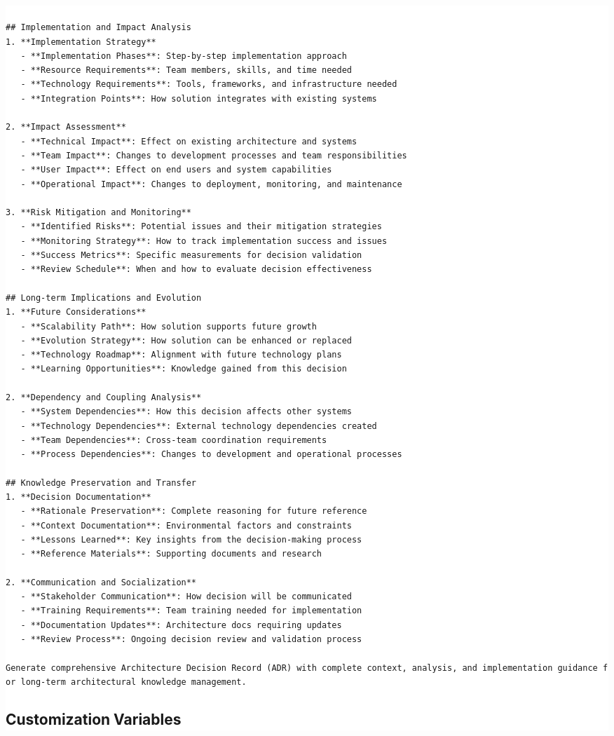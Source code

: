 ```

## Implementation and Impact Analysis
1. **Implementation Strategy**
   - **Implementation Phases**: Step-by-step implementation approach
   - **Resource Requirements**: Team members, skills, and time needed
   - **Technology Requirements**: Tools, frameworks, and infrastructure needed
   - **Integration Points**: How solution integrates with existing systems

2. **Impact Assessment**
   - **Technical Impact**: Effect on existing architecture and systems
   - **Team Impact**: Changes to development processes and team responsibilities
   - **User Impact**: Effect on end users and system capabilities
   - **Operational Impact**: Changes to deployment, monitoring, and maintenance

3. **Risk Mitigation and Monitoring**
   - **Identified Risks**: Potential issues and their mitigation strategies
   - **Monitoring Strategy**: How to track implementation success and issues
   - **Success Metrics**: Specific measurements for decision validation
   - **Review Schedule**: When and how to evaluate decision effectiveness

## Long-term Implications and Evolution
1. **Future Considerations**
   - **Scalability Path**: How solution supports future growth
   - **Evolution Strategy**: How solution can be enhanced or replaced
   - **Technology Roadmap**: Alignment with future technology plans
   - **Learning Opportunities**: Knowledge gained from this decision

2. **Dependency and Coupling Analysis**
   - **System Dependencies**: How this decision affects other systems
   - **Technology Dependencies**: External technology dependencies created
   - **Team Dependencies**: Cross-team coordination requirements
   - **Process Dependencies**: Changes to development and operational processes

## Knowledge Preservation and Transfer
1. **Decision Documentation**
   - **Rationale Preservation**: Complete reasoning for future reference
   - **Context Documentation**: Environmental factors and constraints
   - **Lessons Learned**: Key insights from the decision-making process
   - **Reference Materials**: Supporting documents and research

2. **Communication and Socialization**
   - **Stakeholder Communication**: How decision will be communicated
   - **Training Requirements**: Team training needed for implementation
   - **Documentation Updates**: Architecture docs requiring updates
   - **Review Process**: Ongoing decision review and validation process

Generate comprehensive Architecture Decision Record (ADR) with complete context, analysis, and implementation guidance for long-term architectural knowledge management.
```

## Customization Variables
